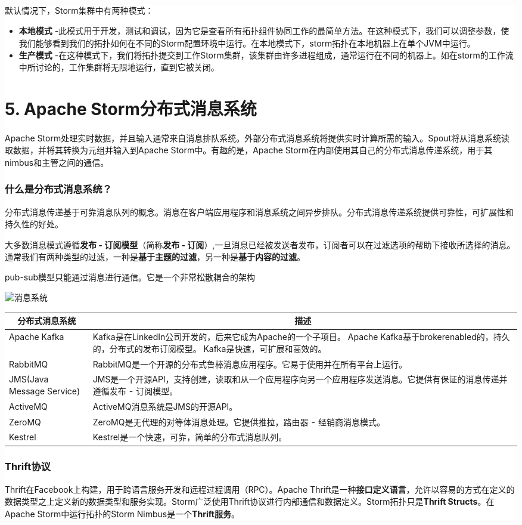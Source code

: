 默认情况下，Storm集群中有两种模式：

- **本地模式** -此模式用于开发，测试和调试，因为它是查看所有拓扑组件协同工作的最简单方法。在这种模式下，我们可以调整参数，使我们能够看到我们的拓扑如何在不同的Storm配置环境中运行。在本地模式下，storm拓扑在本地机器上在单个JVM中运行。
- **生产模式** -在这种模式下，我们将拓扑提交到工作Storm集群，该集群由许多进程组成，通常运行在不同的机器上。如在storm的工作流中所讨论的，工作集群将无限地运行，直到它被关闭。

# 5. Apache Storm分布式消息系统

Apache Storm处理实时数据，并且输入通常来自消息排队系统。外部分布式消息系统将提供实时计算所需的输入。Spout将从消息系统读取数据，并将其转换为元组并输入到Apache Storm中。有趣的是，Apache Storm在内部使用其自己的分布式消息传递系统，用于其nimbus和主管之间的通信。

### 什么是分布式消息系统？

分布式消息传递基于可靠消息队列的概念。消息在客户端应用程序和消息系统之间异步排队。分布式消息传递系统提供可靠性，可扩展性和持久性的好处。

大多数消息模式遵循**发布 - 订阅模型**（简称**发布 - 订阅**）,一旦消息已经被发送者发布，订阅者可以在过滤选项的帮助下接收所选择的消息。通常我们有两种类型的过滤，一种是**基于主题的过滤**，另一种是**基于内容的过滤**。

pub-sub模型只能通过消息进行通信。它是一个非常松散耦合的架构

![消息系统](https://www.w3cschool.cn/attachments/tuploads/apache_storm/messaging_system.jpg)

| 分布式消息系统                   | 描述                                       |
| ------------------------- | ---------------------------------------- |
| Apache Kafka              | Kafka是在LinkedIn公司开发的，后来它成为Apache的一个子项目。 Apache Kafka基于brokerenabled的，持久的，分布式的发布订阅模型。 Kafka是快速，可扩展和高效的。 |
| RabbitMQ                  | RabbitMQ是一个开源的分布式鲁棒消息应用程序。它易于使用并在所有平台上运行。 |
| JMS(Java Message Service) | JMS是一个开源API，支持创建，读取和从一个应用程序向另一个应用程序发送消息。它提供有保证的消息传递并遵循发布 - 订阅模型。 |
| ActiveMQ                  | ActiveMQ消息系统是JMS的开源API。                  |
| ZeroMQ                    | ZeroMQ是无代理的对等体消息处理。它提供推拉，路由器 - 经销商消息模式。  |
| Kestrel                   | Kestrel是一个快速，可靠，简单的分布式消息队列。              |

### Thrift协议

Thrift在Facebook上构建，用于跨语言服务开发和远程过程调用（RPC）。Apache Thrift是一种**接口定义语言**，允许以容易的方式在定义的数据类型之上定义新的数据类型和服务实现。Storm广泛使用Thrift协议进行内部通信和数据定义。Storm拓扑只是**Thrift Structs**。在Apache Storm中运行拓扑的Storm Nimbus是一个**Thrift服务**。





